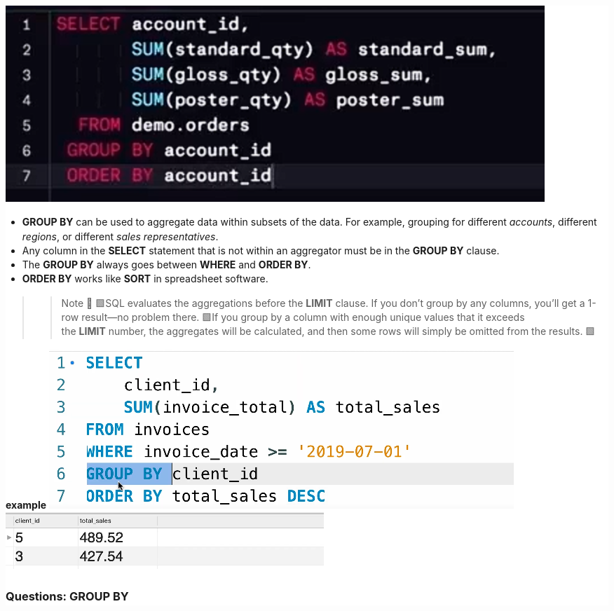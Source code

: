 ![alt text](<Pasted image 20240619093553.png>)
- **GROUP BY** can be used to aggregate data within subsets of the data. For example, grouping for different _accounts_, different _regions_, or different _sales representatives_.
- Any column in the **SELECT** statement that is not within an aggregator must be in the **GROUP BY** clause.
- The **GROUP BY** always goes between **WHERE** and **ORDER BY**.
- **ORDER BY** works like **SORT** in spreadsheet software.
>> Note 🔽
>  🟩SQL evaluates the aggregations before the **LIMIT** clause. If you don’t group by any columns, you’ll get a 1-row result—no problem there.
>  🟩If you group by a column with enough unique values that it exceeds the **LIMIT** number, the aggregates will be calculated, and then some rows will simply be omitted from the results.
>  🟩

**example**
![alt text](<Pasted image 20240619104117.png>)
![alt text](<Pasted image 20240619104126.png>)

### Questions: GROUP BY